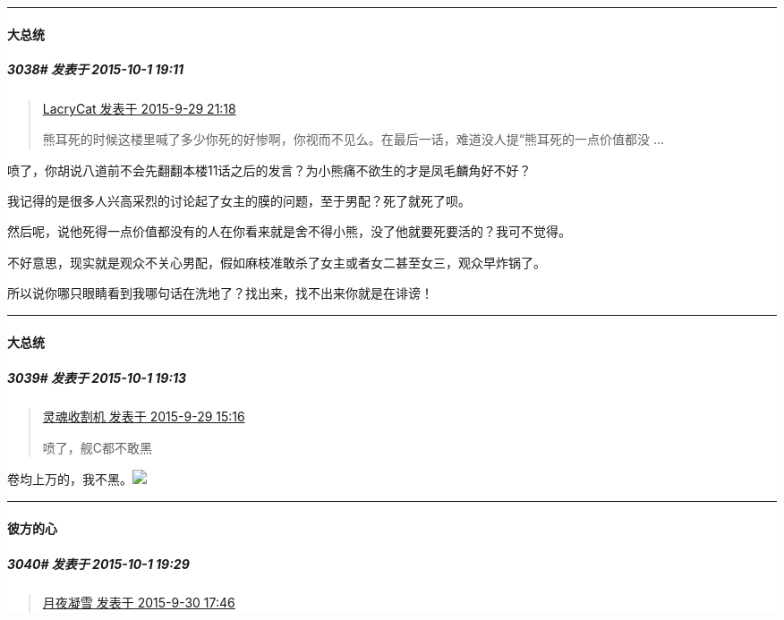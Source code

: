 




*****

####  大总统  
##### 3038#       发表于 2015-10-1 19:11



<blockquote><a href="httphttps://bbs.saraba1st.com/2b/forum.php?mod=redirect&amp;goto=findpost&amp;pid=30304762&amp;ptid=1080677" target="_blank">LacryCat 发表于 2015-9-29 21:18</a>

熊耳死的时候这楼里喊了多少你死的好惨啊，你视而不见么。在最后一话，难道没人提“熊耳死的一点价值都没 ...</blockquote>
喷了，你胡说八道前不会先翻翻本楼11话之后的发言？为小熊痛不欲生的才是凤毛麟角好不好？


我记得的是很多人兴高采烈的讨论起了女主的膜的问题，至于男配？死了就死了呗。


然后呢，说他死得一点价值都没有的人在你看来就是舍不得小熊，没了他就要死要活的？我可不觉得。


不好意思，现实就是观众不关心男配，假如麻枝准敢杀了女主或者女二甚至女三，观众早炸锅了。


所以说你哪只眼睛看到我哪句话在洗地了？找出来，找不出来你就是在诽谤！











*****

####  大总统  
##### 3039#       发表于 2015-10-1 19:13



<blockquote><a href="httphttps://bbs.saraba1st.com/2b/forum.php?mod=redirect&amp;goto=findpost&amp;pid=30301278&amp;ptid=1080677" target="_blank">灵魂收割机 发表于 2015-9-29 15:16</a>

喷了，舰C都不敢黑</blockquote>
卷均上万的，我不黑。<img src="https://static.saraba1st.com/image/smiley/face/130.gif" referrerpolicy="no-referrer">







*****

####  彼方的心  
##### 3040#       发表于 2015-10-1 19:29



<blockquote><a href="httphttps://bbs.saraba1st.com/2b/forum.php?mod=redirect&amp;goto=findpost&amp;pid=30313502&amp;ptid=1080677" target="_blank">月夜凝雪 发表于 2015-9-30 17:46</a>
